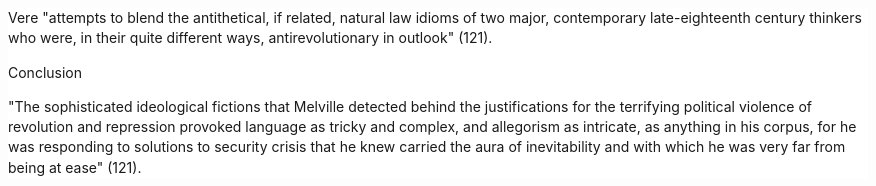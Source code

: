 Vere "attempts to blend the antithetical, if related, natural law idioms of two major, contemporary late-eighteenth century thinkers who were, in their quite different ways, antirevolutionary in outlook" (121).




Conclusion


"The sophisticated ideological fictions that Melville detected behind the justifications for the terrifying political violence of revolution and repression provoked language as tricky and complex, and allegorism as intricate, as anything in his corpus, for he was responding to solutions to security crisis that he knew carried the aura of inevitability and with which he was very far from being at ease" (121).
